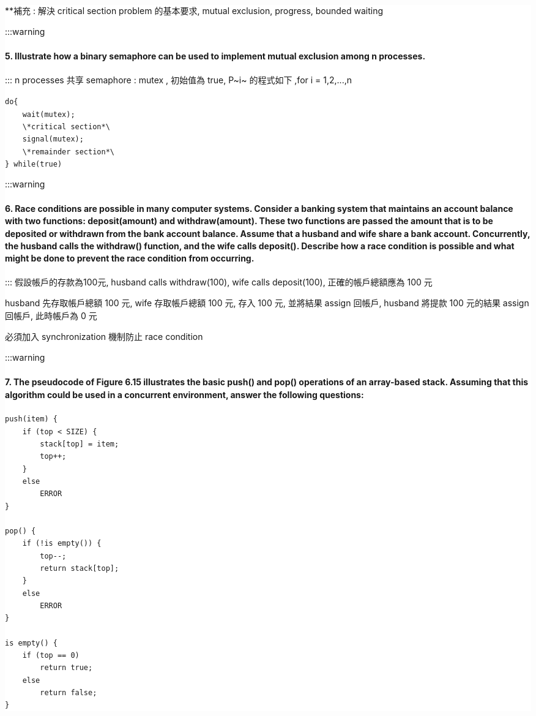 **補充 : 解決 critical section problem 的基本要求, mutual exclusion, progress, bounded waiting

:::warning
#### 5. Illustrate how a binary semaphore can be used to implement mutual exclusion among n processes.
:::
n processes 共享 semaphore : mutex , 初始值為 true, P~i~ 的程式如下 ,for i = 1,2,...,n
```
do{
    wait(mutex);
    \*critical section*\
    signal(mutex);
    \*remainder section*\
} while(true)
```
:::warning
#### 6. Race conditions are possible in many computer systems. Consider a banking system that maintains an account balance with two functions: deposit(amount) and withdraw(amount). These two functions are passed the amount that is to be deposited or withdrawn from the bank account balance. Assume that a husband and wife share a bank account. Concurrently, the husband calls the withdraw() function, and the wife calls deposit(). Describe how a race condition is possible and what might be done to prevent the race condition from occurring.
:::
假設帳戶的存款為100元, husband calls withdraw(100), wife calls deposit(100), 正確的帳戶總額應為 100 元

husband 先存取帳戶總額 100 元, wife 存取帳戶總額 100 元, 存入 100 元, 並將結果 assign 回帳戶, husband 將提款 100 元的結果 assign 回帳戶, 此時帳戶為 0 元

必須加入 synchronization 機制防止 race condition

:::warning
#### 7. The pseudocode of Figure 6.15 illustrates the basic push() and pop() operations of an array-based stack. Assuming that this algorithm could be used in a concurrent environment, answer the following questions:
```
push(item) {
    if (top < SIZE) {
        stack[top] = item;
        top++;
    }
    else
        ERROR
}

pop() {
    if (!is empty()) {
        top--;
        return stack[top];
    }
    else
        ERROR
}

is empty() {
    if (top == 0)
        return true;
    else
        return false;
}

```